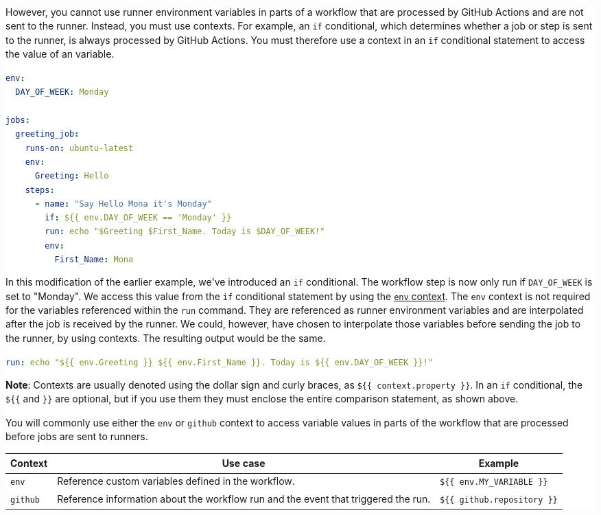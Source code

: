However, you cannot use runner environment variables in parts of a workflow that are processed by GitHub Actions and are not sent to the runner. Instead, you must use contexts. For example, an `if` conditional, which determines whether a job or step is sent to the runner, is always processed by GitHub Actions. You must therefore use a context in an `if` conditional statement to access the value of an variable.

```yaml copy
env:
  DAY_OF_WEEK: Monday

jobs:
  greeting_job:
    runs-on: ubuntu-latest
    env:
      Greeting: Hello
    steps:
      - name: "Say Hello Mona it's Monday"
        if: ${{ env.DAY_OF_WEEK == 'Monday' }}
        run: echo "$Greeting $First_Name. Today is $DAY_OF_WEEK!"
        env:
          First_Name: Mona
```

In this modification of the earlier example, we've introduced an `if` conditional. The workflow step is now only run if `DAY_OF_WEEK` is set to "Monday". We access this value from the `if` conditional statement by using the [`env` context](/actions/learn-github-actions/contexts#env-context). The `env` context is not required for the variables referenced within the `run` command. They are referenced as runner environment variables and are interpolated after the job is received by the runner. We could, however, have chosen to interpolate those variables before sending the job to the runner, by using contexts. The resulting output would be the same.

```yaml
run: echo "${{ env.Greeting }} ${{ env.First_Name }}. Today is ${{ env.DAY_OF_WEEK }}!"
```

<div class="ghd-spotlight ghd-spotlight-note border rounded-1 my-3 p-3 f5 color-border-accent-emphasis color-bg-accent">

**Note**: Contexts are usually denoted using the dollar sign and curly braces, as `${{ context.property }}`. In an `if` conditional, the `${{` and `}}` are optional, but if you use them they must enclose the entire comparison statement, as shown above.

</div>

You will commonly use either the `env` or `github` context to access variable values in parts of the workflow that are processed before jobs are sent to runners.

| Context | Use case | Example |
| --- | --- | --- |
| `env` | Reference custom variables defined in the workflow. | <span style="white-space: nowrap;">`${{ env.MY_VARIABLE }}`</span> |
| `github` | Reference information about the workflow run and the event that triggered the run. | <span style="white-space: nowrap;">`${{ github.repository }}`</span> |

<div class="ghd-spotlight ghd-spotlight-warning border rounded-1 my-3 p-3 f5 color-border-danger-emphasis color-bg-danger">
